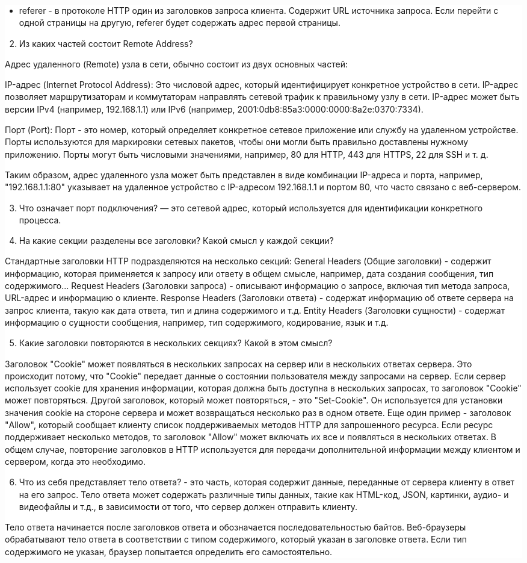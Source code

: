 - referer -  в протоколе HTTP один из заголовков запроса клиента. Содержит URL источника запроса. Если перейти с одной страницы на другую, referer будет содержать адрес первой страницы.


2. Из каких частей состоит Remote Address? 

Адрес удаленного (Remote) узла в сети, обычно состоит из двух основных частей:

IP-адрес (Internet Protocol Address): Это числовой адрес, который идентифицирует конкретное устройство в сети. IP-адрес позволяет маршрутизаторам и коммутаторам направлять сетевой трафик к правильному узлу в сети. IP-адрес может быть версии IPv4 (например, 192.168.1.1) или IPv6 (например, 2001:0db8:85a3:0000:0000:8a2e:0370:7334).

Порт (Port): Порт - это номер, который определяет конкретное сетевое приложение или службу на удаленном устройстве. Порты используются для маркировки сетевых пакетов, чтобы они могли быть правильно доставлены нужному приложению. Порты могут быть числовыми значениями, например, 80 для HTTP, 443 для HTTPS, 22 для SSH и т. д.

Таким образом, адрес удаленного узла может быть представлен в виде комбинации IP-адреса и порта, например, "192.168.1.1:80" указывает на удаленное устройство с IP-адресом 192.168.1.1 и портом 80, что часто связано с веб-сервером.

3. Что означает порт подключения? — это сетевой адрес, который используется для идентификации конкретного процесса.

4. На какие секции разделены все заголовки? Какой смысл у каждой секции? 

Стандартные заголовки HTTP подразделяются на несколько секций:
General Headers (Общие заголовки) - содержит информацию, которая применяется к запросу или ответу в общем смысле, например, дата создания сообщения, тип содержимого...
Request Headers (Заголовки запроса) - описывают информацию о запросе, включая тип метода запроса, URL-адрес и информацию о клиенте.
Response Headers (Заголовки ответа) - содержат информацию об ответе сервера на запрос клиента, такую как дата ответа, тип и длина содержимого и т.д.
Entity Headers (Заголовки сущности) - содержат информацию о сущности сообщения, например, тип содержимого, кодирование, язык и т.д.

5. Какие заголовки повторяются в нескольких секциях? Какой в этом смысл? 

Заголовок "Cookie" может появляться в нескольких запросах на сервер или в нескольких ответах сервера. Это происходит потому, что "Cookie" передает данные о состоянии пользователя между запросами на сервер. Если сервер использует cookie для хранения информации, которая должна быть доступна в нескольких запросах, то заголовок "Cookie" может повторяться.
Другой заголовок, который может повторяться, - это "Set-Cookie". Он используется для установки значения cookie на стороне сервера и может возвращаться несколько раз в одном ответе.
Еще один пример - заголовок "Allow", который сообщает клиенту список поддерживаемых методов HTTP для запрошенного ресурса. Если ресурс поддерживает несколько методов, то заголовок "Allow" может включать их все и появляться в нескольких ответах.
В общем случае, повторение заголовков в HTTP используется для передачи дополнительной информации между клиентом и сервером, когда это необходимо.

6. Что из себя представляет тело ответа? - это часть, которая содержит данные, переданные от сервера клиенту в ответ на его запрос. Тело ответа может содержать различные типы данных, такие как HTML-код, JSON, картинки, аудио- и видеофайлы и т.д., в зависимости от того, что сервер должен отправить клиенту.

Тело ответа начинается после заголовков ответа и обозначается последовательностью байтов. Веб-браузеры обрабатывают тело ответа в соответствии с типом содержимого, который указан в заголовке ответа. Если тип содержимого не указан, браузер попытается определить его самостоятельно.
